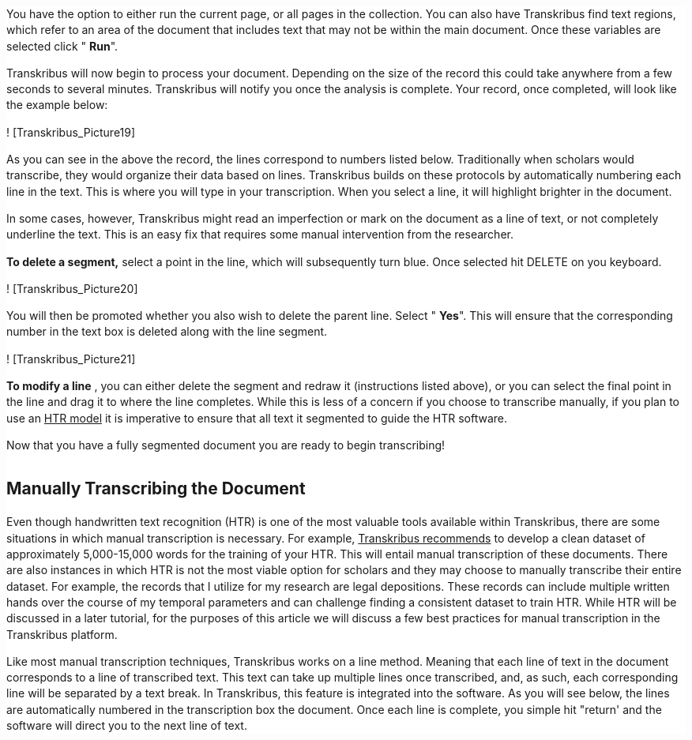You have the option to either run the current page, or all pages in the collection. You can also have Transkribus find text regions, which refer to an area of the document that includes text that may not be within the main document. Once these variables are selected click &quot; **Run**&quot;.

Transkribus will now begin to process your document. Depending on the size of the record this could take anywhere from a few seconds to several minutes. Transkribus will notify you once the analysis is complete. Your record, once completed, will look like the example below:

! [Transkribus\_Picture19]

As you can see in the above the record, the lines correspond to numbers listed below. Traditionally when scholars would transcribe, they would organize their data based on lines. Transkribus builds on these protocols by automatically numbering each line in the text. This is where you will type in your transcription. When you select a line, it will highlight brighter in the document.

In some cases, however, Transkribus might read an imperfection or mark on the document as a line of text, or not completely underline the text. This is an easy fix that requires some manual intervention from the researcher.

**To delete a segment,** select a point in the line, which will subsequently turn blue. Once selected hit DELETE on you keyboard.

! [Transkribus\_Picture20]

You will then be promoted whether you also wish to delete the parent line. Select &quot; **Yes**&quot;. This will ensure that the corresponding number in the text box is deleted along with the line segment.

! [Transkribus\_Picture21]

**To modify a line** , you can either delete the segment and redraw it (instructions listed above), or you can select the final point in the line and drag it to where the line completes. While this is less of a concern if you choose to transcribe manually, if you plan to use an [HTR model](#_Handwritten_Text_Recognition) it is imperative to ensure that all text it segmented to guide the HTR software.

Now that you have a fully segmented document you are ready to begin transcribing!

## Manually Transcribing the Document

Even though handwritten text recognition (HTR) is one of the most valuable tools available within Transkribus, there are some situations in which manual transcription is necessary. For example, [Transkribus recommends](https://transkribus.eu/wiki/images/3/34/HowToTranscribe_Train_A_Model.pdf) to develop a clean dataset of approximately 5,000-15,000 words for the training of your HTR. This will entail manual transcription of these documents. There are also instances in which HTR is not the most viable option for scholars and they may choose to manually transcribe their entire dataset. For example, the records that I utilize for my research are legal depositions. These records can include multiple written hands over the course of my temporal parameters and can challenge finding a consistent dataset to train HTR. While HTR will be discussed in a later tutorial, for the purposes of this article we will discuss a few best practices for manual transcription in the Transkribus platform.

Like most manual transcription techniques, Transkribus works on a line method. Meaning that each line of text in the document corresponds to a line of transcribed text. This text can take up multiple lines once transcribed, and, as such, each corresponding line will be separated by a text break. In Transkribus, this feature is integrated into the software. As you will see below, the lines are automatically numbered in the transcription box the document. Once each line is complete, you simple hit &quot;return&#39; and the software will direct you to the next line of text.
